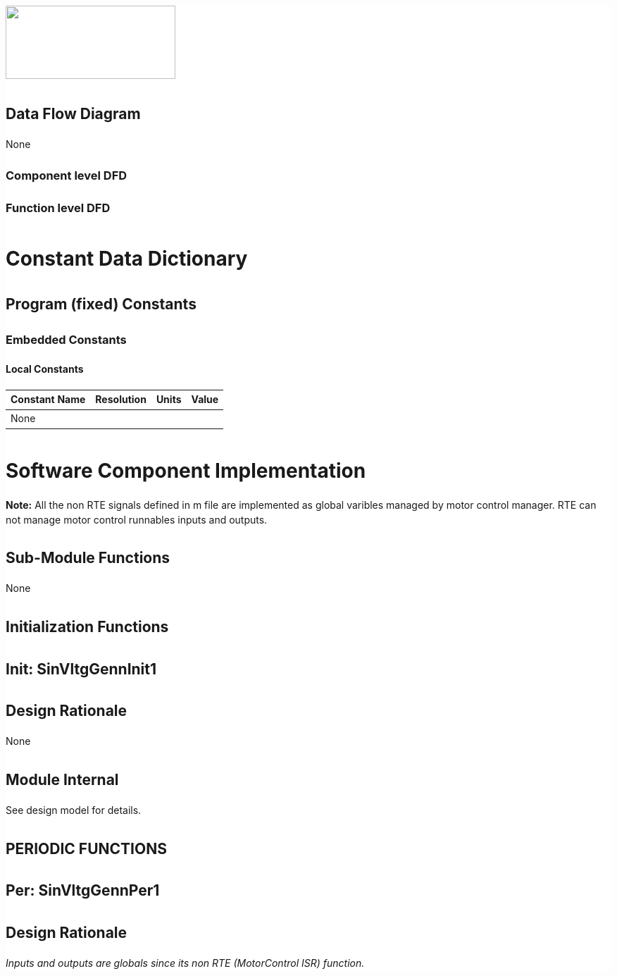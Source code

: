 <img
src="ElectricPowerSteering_Renesas_GM_G2KCA_website/docs/ES300A_SinVltgGenn_Impl/doc/mediax/media/image2.png"
style="width:2.50833in;height:1.08333in" />

## Data Flow Diagram

None

### Component level DFD

### Function level DFD

# Constant Data Dictionary

## Program (fixed) Constants

### Embedded Constants

#### Local Constants

| Constant Name | Resolution | Units | Value |
|---------------|------------|-------|-------|
| None          |            |       |       |

# Software Component Implementation

**Note:** All the non RTE signals defined in m file are implemented as
global varibles managed by motor control manager. RTE can not manage
motor control runnables inputs and outputs.

## Sub-Module Functions

None

## Initialization Functions

## Init: SinVltgGennInit1

## Design Rationale

None

## Module Internal

See design model for details.

## PERIODIC FUNCTIONS 

## Per: SinVltgGennPer1

## Design Rationale

*Inputs and outputs are globals since its non RTE (MotorControl ISR)
function.*
